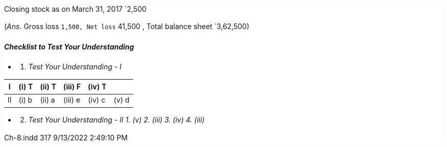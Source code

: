 Closing stock as on March 31, 2017 `2,500

(*Ans.* Gross loss ` 1,500, Net loss ` 41,500 , Total balance sheet `3,62,500)

#### *Checklist to Test Your Understanding*

- 1. *Test Your Understanding - I*

| I | (i) T | (ii) T | (iii) F | (iv) T |  |
| --- | --- | --- | --- | --- | --- |
| II | (i) b | (ii) a | (iii) e | (iv) c | (v) d |

- 2. *Test Your Understanding - II*
 *1. (v) 2. (iii) 3. (iv) 4. (iii)*

Ch-8.indd 317 9/13/2022 2:49:10 PM

